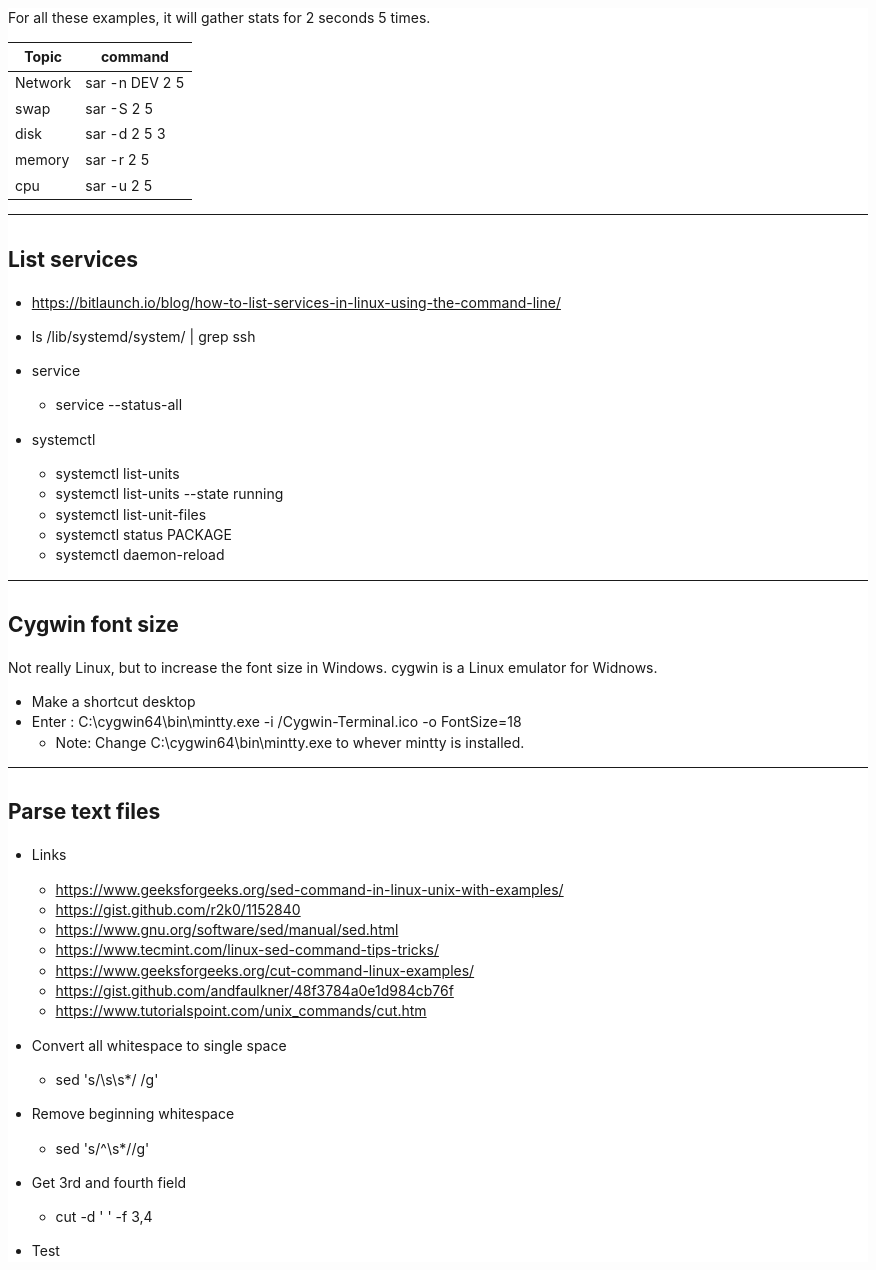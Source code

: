 For all these examples, it will gather stats for 2 seconds 5 times. 

| Topic | command |
|---  | --- |
| Network | sar -n DEV  2 5 |
| swap | sar -S 2 5 |
| disk | sar -d 2 5 3 |
| memory | sar -r 2 5 |
| cpu | sar -u 2 5 |


* * *
<a name=services></a>List services
---------------
* https://bitlaunch.io/blog/how-to-list-services-in-linux-using-the-command-line/
* ls /lib/systemd/system/ | grep ssh

* service
    * service --status-all
* systemctl
    * systemctl list-units
    * systemctl list-units --state running
    * systemctl list-unit-files
    * systemctl status PACKAGE
    * systemctl daemon-reload


* * *
<a name=cygwin></a>Cygwin font size
---------------
Not really Linux, but to increase the font size in Windows. cygwin is a Linux emulator for Widnows.

* Make a shortcut desktop
* Enter : C:\cygwin64\bin\mintty.exe -i /Cygwin-Terminal.ico   -o FontSize=18
    * Note: Change C:\cygwin64\bin\mintty.exe to whever mintty is installed. 

* * *
<a name=parse></a>Parse text files
---------------
* Links
    * https://www.geeksforgeeks.org/sed-command-in-linux-unix-with-examples/
    * https://gist.github.com/r2k0/1152840
    * https://www.gnu.org/software/sed/manual/sed.html
    * https://www.tecmint.com/linux-sed-command-tips-tricks/
    * https://www.geeksforgeeks.org/cut-command-linux-examples/
    * https://gist.github.com/andfaulkner/48f3784a0e1d984cb76f
    * https://www.tutorialspoint.com/unix_commands/cut.htm


* Convert all whitespace to single space
   * sed 's/\s\s*/ /g'
* Remove beginning whitespace
   * sed 's/^\s*//g'
* Get 3rd and fourth field
   * cut -d ' ' -f 3,4
* Test
